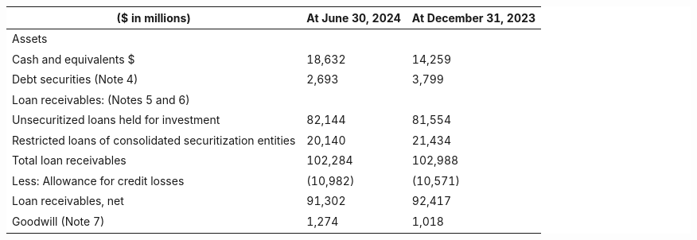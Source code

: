 | ($ in millions)                                                                                                                                                                                                                                                                                                                                          | At June 30, 2024   | At December 31, 2023   |
|----------------------------------------------------------------------------------------------------------------------------------------------------------------------------------------------------------------------------------------------------------------------------------------------------------------------------------------------------------|--------------------|------------------------|
| Assets                                                                                                                                                                                                                                                                                                                                                   |                    |                        |
| Cash and equivalents $                                                                                                                                                                                                                                                                                                                                   | 18,632             | 14,259                 |
| Debt securities (Note 4)                                                                                                                                                                                                                                                                                                                                 | 2,693              | 3,799                  |
| Loan receivables: (Notes 5 and 6)                                                                                                                                                                                                                                                                                                                        |                    |                        |
| Unsecuritized loans held for investment                                                                                                                                                                                                                                                                                                                  | 82,144             | 81,554                 |
| Restricted loans of consolidated securitization entities                                                                                                                                                                                                                                                                                                 | 20,140             | 21,434                 |
| Total loan receivables                                                                                                                                                                                                                                                                                                                                   | 102,284            | 102,988                |
| Less: Allowance for credit losses                                                                                                                                                                                                                                                                                                                        | (10,982)           | (10,571)               |
| Loan receivables, net                                                                                                                                                                                                                                                                                                                                    | 91,302             | 92,417                 |
| Goodwill (Note 7)                                                                                                                                                                                                                                                                                                                                        | 1,274              | 1,018                  |
